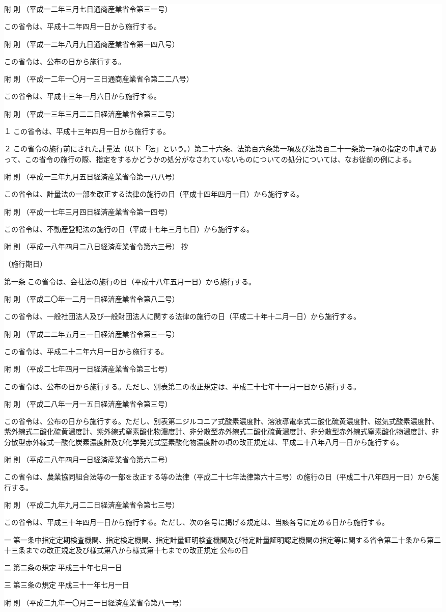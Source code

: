 附 則 （平成一二年三月七日通商産業省令第三一号）

この省令は、平成十二年四月一日から施行する。

附 則 （平成一二年八月九日通商産業省令第一四八号）

この省令は、公布の日から施行する。

附 則 （平成一二年一〇月一三日通商産業省令第二二八号）

この省令は、平成十三年一月六日から施行する。

附 則 （平成一三年三月二二日経済産業省令第三二号）

１ この省令は、平成十三年四月一日から施行する。

２ この省令の施行前にされた計量法（以下「法」という。）第二十六条、法第百六条第一項及び法第百二十一条第一項の指定の申請であって、この省令の施行の際、指定をするかどうかの処分がなされていないものについての処分については、なお従前の例による。

附 則 （平成一三年九月五日経済産業省令第一八八号）

この省令は、計量法の一部を改正する法律の施行の日（平成十四年四月一日）から施行する。

附 則 （平成一七年三月四日経済産業省令第一四号）

この省令は、不動産登記法の施行の日（平成十七年三月七日）から施行する。

附 則 （平成一八年四月二八日経済産業省令第六三号） 抄

（施行期日）

第一条 この省令は、会社法の施行の日（平成十八年五月一日）から施行する。

附 則 （平成二〇年一二月一日経済産業省令第八二号）

この省令は、一般社団法人及び一般財団法人に関する法律の施行の日（平成二十年十二月一日）から施行する。

附 則 （平成二二年五月三一日経済産業省令第三一号）

この省令は、平成二十二年六月一日から施行する。

附 則 （平成二七年四月一日経済産業省令第三七号）

この省令は、公布の日から施行する。ただし、別表第二の改正規定は、平成二十七年十一月一日から施行する。

附 則 （平成二八年一月一五日経済産業省令第三号）

この省令は、公布の日から施行する。ただし、別表第二ジルコニア式酸素濃度計、溶液導電率式二酸化硫黄濃度計、磁気式酸素濃度計、紫外線式二酸化硫黄濃度計、紫外線式窒素酸化物濃度計、非分散型赤外線式二酸化硫黄濃度計、非分散型赤外線式窒素酸化物濃度計、非分散型赤外線式一酸化炭素濃度計及び化学発光式窒素酸化物濃度計の項の改正規定は、平成二十八年八月一日から施行する。

附 則 （平成二八年四月一日経済産業省令第六二号）

この省令は、農業協同組合法等の一部を改正する等の法律（平成二十七年法律第六十三号）の施行の日（平成二十八年四月一日）から施行する。

附 則 （平成二九年九月二二日経済産業省令第七三号）

この省令は、平成三十年四月一日から施行する。ただし、次の各号に掲げる規定は、当該各号に定める日から施行する。

一 第一条中指定定期検査機関、指定検定機関、指定計量証明検査機関及び特定計量証明認定機関の指定等に関する省令第二十条から第二十三条までの改正規定及び様式第八から様式第十七までの改正規定 公布の日

二 第二条の規定 平成三十年七月一日

三 第三条の規定 平成三十一年七月一日

附 則 （平成二九年一〇月三一日経済産業省令第八一号）
